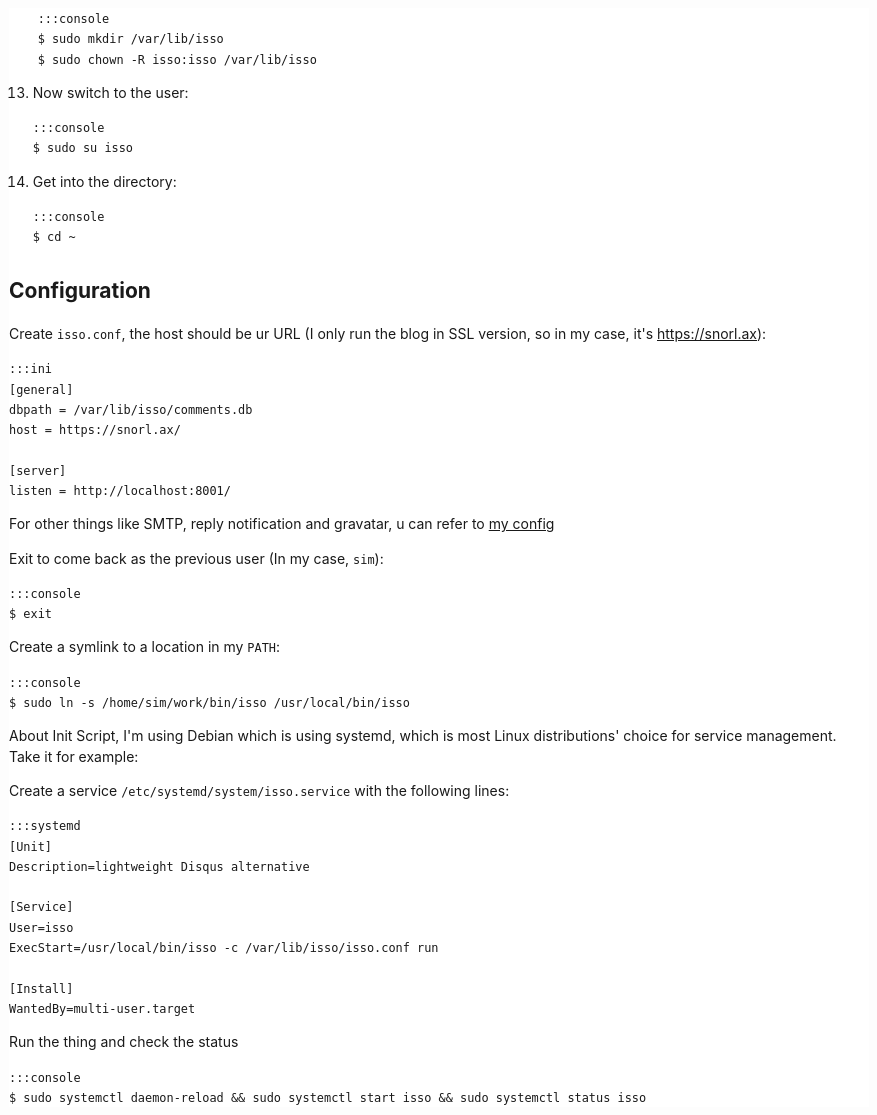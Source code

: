 		:::console
		$ sudo mkdir /var/lib/isso
		$ sudo chown -R isso:isso /var/lib/isso

13. Now switch to the user:  

		:::console
		$ sudo su isso

14. Get into the directory:  

		:::console
		$ cd ~

## Configuration

Create `isso.conf`, the host should be ur URL (I only run the blog in SSL version, so in my case, it's https://snorl.ax):  

	:::ini
	[general]
	dbpath = /var/lib/isso/comments.db
	host = https://snorl.ax/

	[server]
	listen = http://localhost:8001/

For other things like SMTP, reply notification and gravatar, u can refer to [my config](/terminal/2019/06/10/my-isso-configuration/)

Exit to come back as the previous user (In my case, `sim`):  

	:::console
	$ exit

Create a symlink to a location in my `PATH`:  

	:::console
	$ sudo ln -s /home/sim/work/bin/isso /usr/local/bin/isso

About Init Script, I'm using Debian which is using systemd, which is most Linux distributions' choice for service management. Take it for example:  

Create a service `/etc/systemd/system/isso.service` with the following lines:

	:::systemd
	[Unit]
	Description=lightweight Disqus alternative

	[Service]
	User=isso
	ExecStart=/usr/local/bin/isso -c /var/lib/isso/isso.conf run

	[Install]
	WantedBy=multi-user.target

Run the thing and check the status

	:::console
	$ sudo systemctl daemon-reload && sudo systemctl start isso && sudo systemctl status isso


[^1]: [Isso Official Documentation](https://posativ.org/isso/docs/) 
[^2]: [Why you should not use Python’s easy_install carelessly on Debian](https://workaround.org/easy-install-debian) 
[^3]: [How to install Npm](https://www.npmjs.com/get-npm)
[^4]: [Isso Forces CORS Preflight but is unable to handle CORS Preflight requests](https://github.com/posativ/isso/issues/347#issuecomment-347906155)